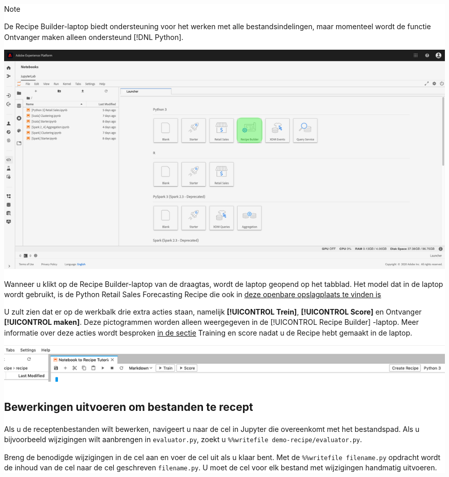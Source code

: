 >[!NOTE]
>
>De Recipe Builder-laptop biedt ondersteuning voor het werken met alle bestandsindelingen, maar momenteel wordt de functie Ontvanger maken alleen ondersteund [!DNL Python].

![](../images/jupyterlab/create-recipe/recipe-builder.png)

Wanneer u klikt op de Recipe Builder-laptop van de draagtas, wordt de laptop geopend op het tabblad. Het model dat in de laptop wordt gebruikt, is de Python Retail Sales Forecasting Recipe die ook in [deze openbare opslagplaats te vinden is](https://github.com/adobe/experience-platform-dsw-reference/tree/master/recipes/python/retail/)

U zult zien dat er op de werkbalk drie extra acties staan, namelijk **[!UICONTROL Trein]**, **[!UICONTROL Score]** en Ontvanger **[!UICONTROL maken]**. Deze pictogrammen worden alleen weergegeven in de [!UICONTROL Recipe Builder] -laptop. Meer informatie over deze acties wordt besproken [in de sectie](#training-and-scoring) Training en score nadat u de Recipe hebt gemaakt in de laptop.

![](../images/jupyterlab/create-recipe/toolbar_actions.png)

## Bewerkingen uitvoeren om bestanden te recept

Als u de receptenbestanden wilt bewerken, navigeert u naar de cel in Jupyter die overeenkomt met het bestandspad. Als u bijvoorbeeld wijzigingen wilt aanbrengen in `evaluator.py`, zoekt u `%%writefile demo-recipe/evaluator.py`.

Breng de benodigde wijzigingen in de cel aan en voer de cel uit als u klaar bent. Met de `%%writefile filename.py` opdracht wordt de inhoud van de cel naar de cel geschreven `filename.py`. U moet de cel voor elk bestand met wijzigingen handmatig uitvoeren.
